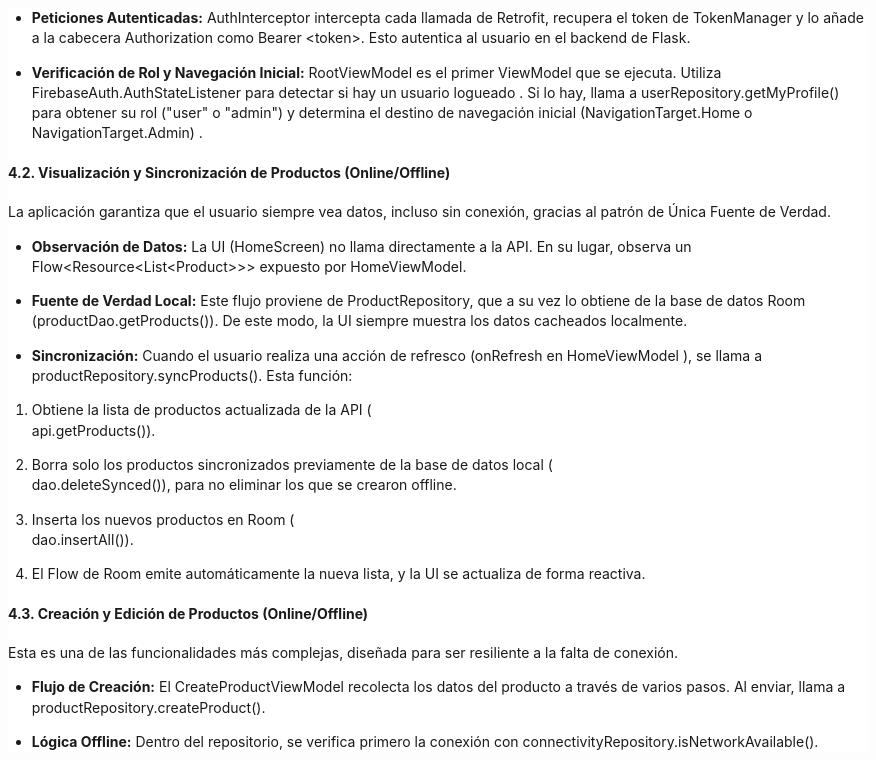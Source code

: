 - **Peticiones Autenticadas:** AuthInterceptor intercepta cada llamada
  de Retrofit, recupera el token de TokenManager y lo añade a la
  cabecera Authorization como Bearer \<token\>. Esto autentica al
  usuario en el backend de Flask.

- **Verificación de Rol y Navegación Inicial:** RootViewModel es el
  primer ViewModel que se ejecuta. Utiliza
  FirebaseAuth.AuthStateListener para detectar si hay un usuario
  logueado . Si lo hay, llama a userRepository.getMyProfile() para
  obtener su rol ("user" o "admin") y determina el destino de navegación
  inicial (NavigationTarget.Home o NavigationTarget.Admin) .

#### **4.2. Visualización y Sincronización de Productos (Online/Offline)**

La aplicación garantiza que el usuario siempre vea datos, incluso sin
conexión, gracias al patrón de Única Fuente de Verdad.

- **Observación de Datos:** La UI (HomeScreen) no llama directamente a
  la API. En su lugar, observa un  
  Flow\<Resource\<List\<Product\>\>\> expuesto por HomeViewModel.

- **Fuente de Verdad Local:** Este flujo proviene de ProductRepository,
  que a su vez lo obtiene de la base de datos Room
  (productDao.getProducts()). De este modo, la UI siempre muestra los
  datos cacheados localmente.

- **Sincronización:** Cuando el usuario realiza una acción de refresco
  (onRefresh en HomeViewModel ), se llama a
  productRepository.syncProducts(). Esta función:

1.  Obtiene la lista de productos actualizada de la API (  
    api.getProducts()).

2.  Borra solo los productos sincronizados previamente de la base de
    datos local (  
    dao.deleteSynced()), para no eliminar los que se crearon offline.

3.  Inserta los nuevos productos en Room (  
    dao.insertAll()).

4.  El Flow de Room emite automáticamente la nueva lista, y la UI se
    actualiza de forma reactiva.

#### **4.3. Creación y Edición de Productos (Online/Offline)**

Esta es una de las funcionalidades más complejas, diseñada para ser
resiliente a la falta de conexión.

- **Flujo de Creación:** El CreateProductViewModel recolecta los datos
  del producto a través de varios pasos. Al enviar, llama a  
  productRepository.createProduct().

- **Lógica Offline:** Dentro del repositorio, se verifica primero la
  conexión con connectivityRepository.isNetworkAvailable().
